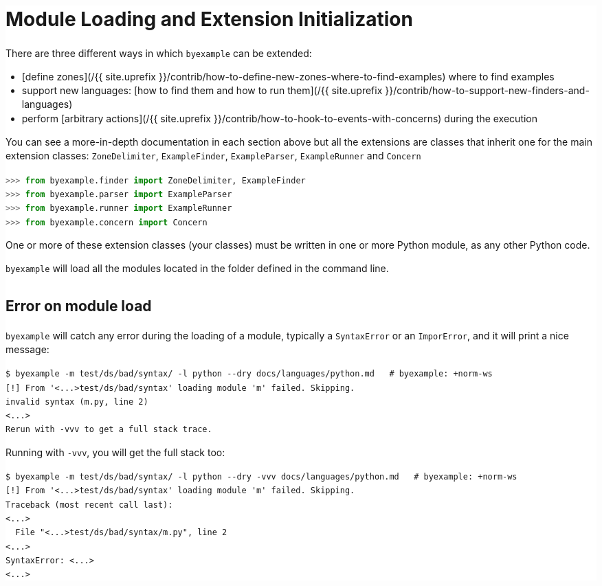 # Module Loading and Extension Initialization

There are three different ways in which ``byexample`` can be extended:

 - [define zones](/{{ site.uprefix }}/contrib/how-to-define-new-zones-where-to-find-examples) where to find examples
 - support new languages: [how to find them and how to run them](/{{ site.uprefix }}/contrib/how-to-support-new-finders-and-languages)
 - perform [arbitrary actions](/{{ site.uprefix }}/contrib/how-to-hook-to-events-with-concerns) during the execution

You can see a more-in-depth documentation in each section above but all the
extensions are classes that inherit one for the main extension classes:
`ZoneDelimiter`, `ExampleFinder`, `ExampleParser`, `ExampleRunner` and `Concern`

```python
>>> from byexample.finder import ZoneDelimiter, ExampleFinder
>>> from byexample.parser import ExampleParser
>>> from byexample.runner import ExampleRunner
>>> from byexample.concern import Concern
```

One or more of these extension classes (your classes) must be written
in one or more Python module, as any other Python code.

`byexample` will load all the modules located in the folder defined in
the command line.


## Error on module load

`byexample` will catch any error during the loading of a module,
typically a `SyntaxError` or an `ImporError`, and it will print a nice
message:

```shell
$ byexample -m test/ds/bad/syntax/ -l python --dry docs/languages/python.md   # byexample: +norm-ws
[!] From '<...>test/ds/bad/syntax' loading module 'm' failed. Skipping.
invalid syntax (m.py, line 2)
<...>
Rerun with -vvv to get a full stack trace.
```

Running with `-vvv`, you will get the full stack too:

```shell
$ byexample -m test/ds/bad/syntax/ -l python --dry -vvv docs/languages/python.md   # byexample: +norm-ws
[!] From '<...>test/ds/bad/syntax' loading module 'm' failed. Skipping.
Traceback (most recent call last):
<...>
  File "<...>test/ds/bad/syntax/m.py", line 2
<...>
SyntaxError: <...>
<...>
```
